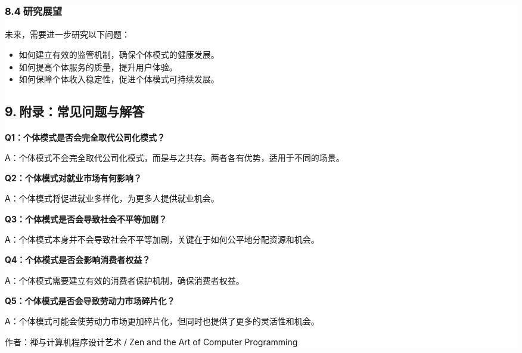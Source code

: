 ### 8.4 研究展望

未来，需要进一步研究以下问题：

- 如何建立有效的监管机制，确保个体模式的健康发展。
- 如何提高个体服务的质量，提升用户体验。
- 如何保障个体收入稳定性，促进个体模式可持续发展。

## 9. 附录：常见问题与解答

**Q1：个体模式是否会完全取代公司化模式？**

A：个体模式不会完全取代公司化模式，而是与之共存。两者各有优势，适用于不同的场景。

**Q2：个体模式对就业市场有何影响？**

A：个体模式将促进就业多样化，为更多人提供就业机会。

**Q3：个体模式是否会导致社会不平等加剧？**

A：个体模式本身并不会导致社会不平等加剧，关键在于如何公平地分配资源和机会。

**Q4：个体模式是否会影响消费者权益？**

A：个体模式需要建立有效的消费者保护机制，确保消费者权益。

**Q5：个体模式是否会导致劳动力市场碎片化？**

A：个体模式可能会使劳动力市场更加碎片化，但同时也提供了更多的灵活性和机会。

作者：禅与计算机程序设计艺术 / Zen and the Art of Computer Programming